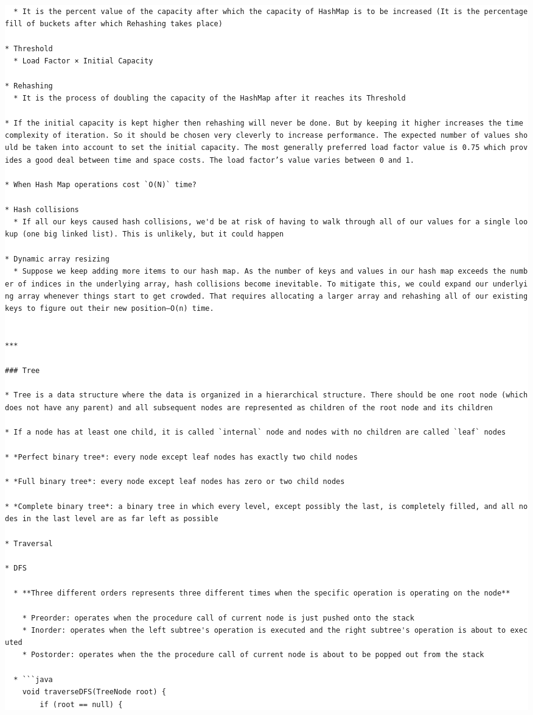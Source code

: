   ```
    * It is the percent value of the capacity after which the capacity of HashMap is to be increased (It is the percentage fill of buckets after which Rehashing takes place)

  * Threshold
    * Load Factor × Initial Capacity

  * Rehashing
    * It is the process of doubling the capacity of the HashMap after it reaches its Threshold

  * If the initial capacity is kept higher then rehashing will never be done. But by keeping it higher increases the time complexity of iteration. So it should be chosen very cleverly to increase performance. The expected number of values should be taken into account to set the initial capacity. The most generally preferred load factor value is 0.75 which provides a good deal between time and space costs. The load factor’s value varies between 0 and 1.

* When Hash Map operations cost `O(N)` time?

  * Hash collisions
    * If all our keys caused hash collisions, we'd be at risk of having to walk through all of our values for a single lookup (one big linked list). This is unlikely, but it could happen

  * Dynamic array resizing
    * Suppose we keep adding more items to our hash map. As the number of keys and values in our hash map exceeds the number of indices in the underlying array, hash collisions become inevitable. To mitigate this, we could expand our underlying array whenever things start to get crowded. That requires allocating a larger array and rehashing all of our existing keys to figure out their new position—O(n) time.


***

### Tree

* Tree is a data structure where the data is organized in a hierarchical structure. There should be one root node (which does not have any parent) and all subsequent nodes are represented as children of the root node and its children

* If a node has at least one child, it is called `internal` node and nodes with no children are called `leaf` nodes

* *Perfect binary tree*: every node except leaf nodes has exactly two child nodes

* *Full binary tree*: every node except leaf nodes has zero or two child nodes

* *Complete binary tree*: a binary tree in which every level, except possibly the last, is completely filled, and all nodes in the last level are as far left as possible

* Traversal

  * DFS

    * **Three different orders represents three different times when the specific operation is operating on the node**

      * Preorder: operates when the procedure call of current node is just pushed onto the stack
      * Inorder: operates when the left subtree's operation is executed and the right subtree's operation is about to executed
      * Postorder: operates when the the procedure call of current node is about to be popped out from the stack

    * ```java
      void traverseDFS(TreeNode root) {
          if (root == null) {
  ```